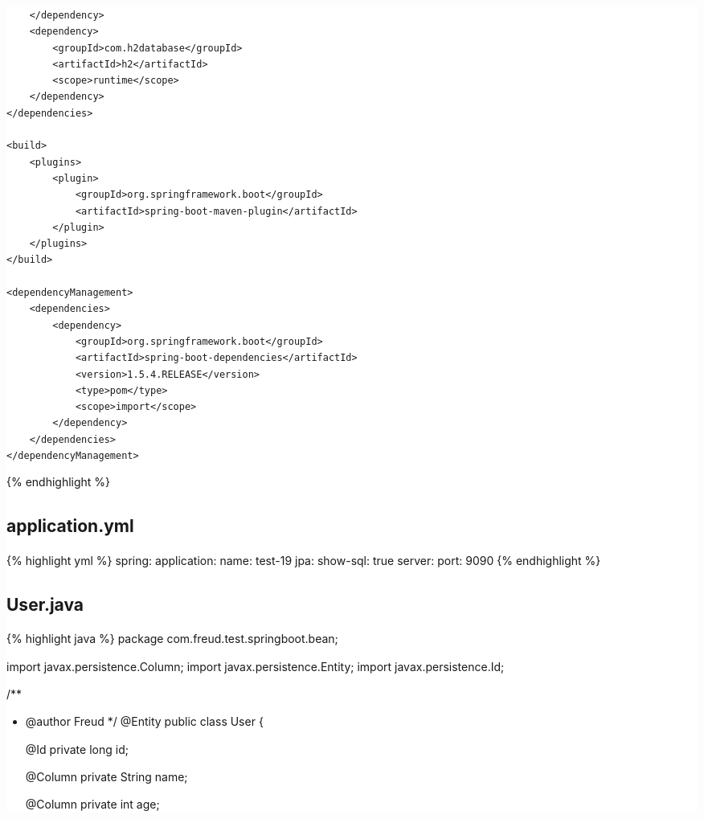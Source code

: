         </dependency>
        <dependency>
            <groupId>com.h2database</groupId>
            <artifactId>h2</artifactId>
            <scope>runtime</scope>
        </dependency>
    </dependencies>

    <build>
        <plugins>
            <plugin>
                <groupId>org.springframework.boot</groupId>
                <artifactId>spring-boot-maven-plugin</artifactId>
            </plugin>
        </plugins>
    </build>

    <dependencyManagement>
        <dependencies>
            <dependency>
                <groupId>org.springframework.boot</groupId>
                <artifactId>spring-boot-dependencies</artifactId>
                <version>1.5.4.RELEASE</version>
                <type>pom</type>
                <scope>import</scope>
            </dependency>
        </dependencies>
    </dependencyManagement>
</project>
{% endhighlight %}

application.yml
------------------

{% highlight yml %}
spring:
  application:
    name: test-19
  jpa:
    show-sql: true
server:
  port: 9090
{% endhighlight %}

User.java
------------------

{% highlight java %}
package com.freud.test.springboot.bean;

import javax.persistence.Column;
import javax.persistence.Entity;
import javax.persistence.Id;

/**
 * @author Freud
 */
@Entity
public class User {

    @Id
    private long id;

    @Column
    private String name;

    @Column
    private int age;
